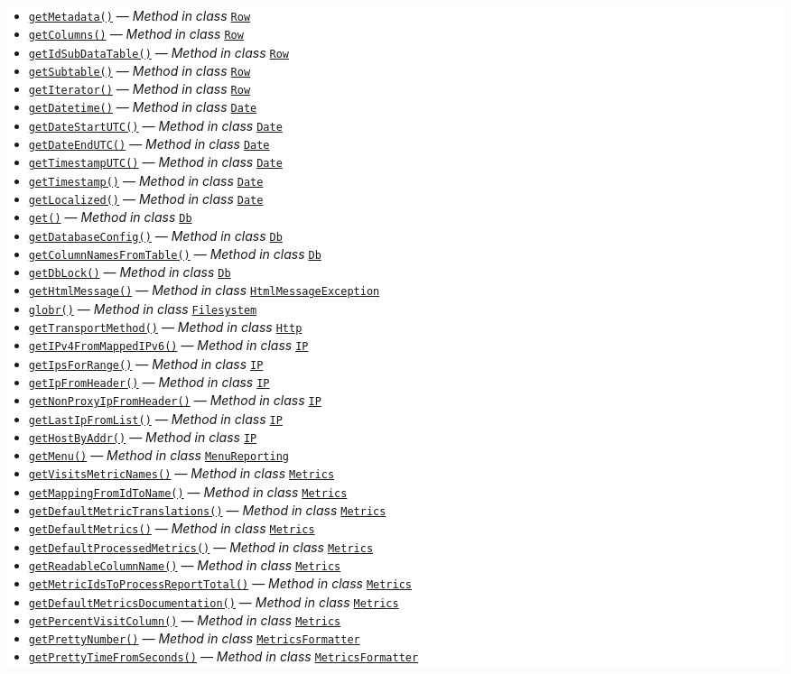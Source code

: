 - [`getMetadata()`](Piwik/DataTable/Row.md#getmetadata) &mdash; _Method in class_ [`Row`](Piwik/DataTable/Row.md)
- [`getColumns()`](Piwik/DataTable/Row.md#getcolumns) &mdash; _Method in class_ [`Row`](Piwik/DataTable/Row.md)
- [`getIdSubDataTable()`](Piwik/DataTable/Row.md#getidsubdatatable) &mdash; _Method in class_ [`Row`](Piwik/DataTable/Row.md)
- [`getSubtable()`](Piwik/DataTable/Row.md#getsubtable) &mdash; _Method in class_ [`Row`](Piwik/DataTable/Row.md)
- [`getIterator()`](Piwik/DataTable/Row.md#getiterator) &mdash; _Method in class_ [`Row`](Piwik/DataTable/Row.md)
- [`getDatetime()`](Piwik/Date.md#getdatetime) &mdash; _Method in class_ [`Date`](Piwik/Date.md)
- [`getDateStartUTC()`](Piwik/Date.md#getdatestartutc) &mdash; _Method in class_ [`Date`](Piwik/Date.md)
- [`getDateEndUTC()`](Piwik/Date.md#getdateendutc) &mdash; _Method in class_ [`Date`](Piwik/Date.md)
- [`getTimestampUTC()`](Piwik/Date.md#gettimestamputc) &mdash; _Method in class_ [`Date`](Piwik/Date.md)
- [`getTimestamp()`](Piwik/Date.md#gettimestamp) &mdash; _Method in class_ [`Date`](Piwik/Date.md)
- [`getLocalized()`](Piwik/Date.md#getlocalized) &mdash; _Method in class_ [`Date`](Piwik/Date.md)
- [`get()`](Piwik/Db.md#get) &mdash; _Method in class_ [`Db`](Piwik/Db.md)
- [`getDatabaseConfig()`](Piwik/Db.md#getdatabaseconfig) &mdash; _Method in class_ [`Db`](Piwik/Db.md)
- [`getColumnNamesFromTable()`](Piwik/Db.md#getcolumnnamesfromtable) &mdash; _Method in class_ [`Db`](Piwik/Db.md)
- [`getDbLock()`](Piwik/Db.md#getdblock) &mdash; _Method in class_ [`Db`](Piwik/Db.md)
- [`getHtmlMessage()`](Piwik/Exceptions/HtmlMessageException.md#gethtmlmessage) &mdash; _Method in class_ [`HtmlMessageException`](Piwik/Exceptions/HtmlMessageException.md)
- [`globr()`](Piwik/Filesystem.md#globr) &mdash; _Method in class_ [`Filesystem`](Piwik/Filesystem.md)
- [`getTransportMethod()`](Piwik/Http.md#gettransportmethod) &mdash; _Method in class_ [`Http`](Piwik/Http.md)
- [`getIPv4FromMappedIPv6()`](Piwik/IP.md#getipv4frommappedipv6) &mdash; _Method in class_ [`IP`](Piwik/IP.md)
- [`getIpsForRange()`](Piwik/IP.md#getipsforrange) &mdash; _Method in class_ [`IP`](Piwik/IP.md)
- [`getIpFromHeader()`](Piwik/IP.md#getipfromheader) &mdash; _Method in class_ [`IP`](Piwik/IP.md)
- [`getNonProxyIpFromHeader()`](Piwik/IP.md#getnonproxyipfromheader) &mdash; _Method in class_ [`IP`](Piwik/IP.md)
- [`getLastIpFromList()`](Piwik/IP.md#getlastipfromlist) &mdash; _Method in class_ [`IP`](Piwik/IP.md)
- [`getHostByAddr()`](Piwik/IP.md#gethostbyaddr) &mdash; _Method in class_ [`IP`](Piwik/IP.md)
- [`getMenu()`](Piwik/Menu/MenuReporting.md#getmenu) &mdash; _Method in class_ [`MenuReporting`](Piwik/Menu/MenuReporting.md)
- [`getVisitsMetricNames()`](Piwik/Metrics.md#getvisitsmetricnames) &mdash; _Method in class_ [`Metrics`](Piwik/Metrics.md)
- [`getMappingFromIdToName()`](Piwik/Metrics.md#getmappingfromidtoname) &mdash; _Method in class_ [`Metrics`](Piwik/Metrics.md)
- [`getDefaultMetricTranslations()`](Piwik/Metrics.md#getdefaultmetrictranslations) &mdash; _Method in class_ [`Metrics`](Piwik/Metrics.md)
- [`getDefaultMetrics()`](Piwik/Metrics.md#getdefaultmetrics) &mdash; _Method in class_ [`Metrics`](Piwik/Metrics.md)
- [`getDefaultProcessedMetrics()`](Piwik/Metrics.md#getdefaultprocessedmetrics) &mdash; _Method in class_ [`Metrics`](Piwik/Metrics.md)
- [`getReadableColumnName()`](Piwik/Metrics.md#getreadablecolumnname) &mdash; _Method in class_ [`Metrics`](Piwik/Metrics.md)
- [`getMetricIdsToProcessReportTotal()`](Piwik/Metrics.md#getmetricidstoprocessreporttotal) &mdash; _Method in class_ [`Metrics`](Piwik/Metrics.md)
- [`getDefaultMetricsDocumentation()`](Piwik/Metrics.md#getdefaultmetricsdocumentation) &mdash; _Method in class_ [`Metrics`](Piwik/Metrics.md)
- [`getPercentVisitColumn()`](Piwik/Metrics.md#getpercentvisitcolumn) &mdash; _Method in class_ [`Metrics`](Piwik/Metrics.md)
- [`getPrettyNumber()`](Piwik/MetricsFormatter.md#getprettynumber) &mdash; _Method in class_ [`MetricsFormatter`](Piwik/MetricsFormatter.md)
- [`getPrettyTimeFromSeconds()`](Piwik/MetricsFormatter.md#getprettytimefromseconds) &mdash; _Method in class_ [`MetricsFormatter`](Piwik/MetricsFormatter.md)